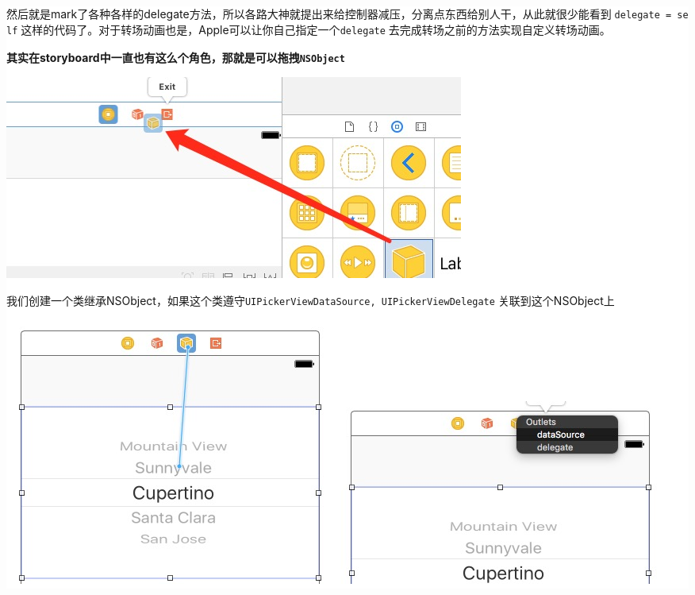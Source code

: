 然后就是mark了各种各样的delegate方法，所以各路大神就提出来给控制器减压，分离点东西给别人干，从此就很少能看到 `delegate = self` 这样的代码了。对于转场动画也是，Apple可以让你自己指定一个`delegate` 去完成转场之前的方法实现自定义转场动画。

**其实在storyboard中一直也有这么个角色，那就是可以拖拽`NSObject`**

![](ScreenRotate/image/NSObject.png)

我们创建一个类继承NSObject，如果这个类遵守`UIPickerViewDataSource, UIPickerViewDelegate` 关联到这个NSObject上

![](ScreenRotate/image/picker.png)
![](ScreenRotate/image/pickerShow.png)
